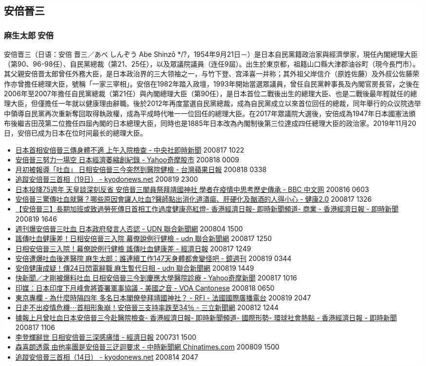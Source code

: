 ## 安倍晉三

### 麻生太郎 安倍

安倍晋三（日语：安倍 晋三／あべ しんぞう Abe Shinzō */?，1954年9月21日－）是日本自民黨籍政治家與經濟學家，現任內閣總理大臣（第90、96-98任）、自民黨總裁（第21、25任），以及眾議院議員（连任9屆）。出生於東京都，祖籍山口縣大津郡油谷町（現今長門市）。其父親安倍晋太郎曾任外務大臣，是日本政治界的三大领袖之一，与竹下登、宫泽喜一并称；其外祖父岸信介（原姓佐藤）及外叔公佐藤荣作亦曾擔任總理大臣，號稱「一家三宰相」。安倍在1982年踏入政壇，1993年開始當選眾議員，曾任自民黨幹事長及內閣官房長官，之後在2006年至2007年擔任自民黨總裁（第21任）與內閣總理大臣（第90任），是日本首位二戰後出生的總理大臣、也是二戰後最年輕就任的總理大臣，但僅擔任一年就以健康理由辭職。後於2012年再度當選自民黨總裁，成為自民黨成立以來首位回任的總裁，同年舉行的众议院选举中領導自民黨再次重新奪回取得執政權，成為平成時代唯一一位回任的總理大臣。在2017年眾議院大選後，安倍成為1947年日本國憲法頒布後繼吉田茂第二位擔任四屆內閣的日本總理大臣，同時也是1885年日本改為內閣制後第三位達成四任總理大臣的政治家。2019年11月20日，安倍已成为日本在位时间最长的總理大臣。
- [日本首相安倍晉三傳身體不適 上午入院檢查 - 中央社即時新聞](https://www.cna.com.tw/news/firstnews/202008170028.aspx "日本首相安倍晉三傳身體不適 上午入院檢查 - 中央社即時新聞") 200817 1022
- [安倍晉三努力一場空 日本經濟萎縮創紀錄 - Yahoo奇摩股市](https://tw.stock.yahoo.com/news/%E5%AE%89%E5%80%8D%E6%99%89%E4%B8%89%E5%8A%AA%E5%8A%9B-%E5%A0%B4%E7%A9%BA-%E6%97%A5%E6%9C%AC%E7%B6%93%E6%BF%9F%E8%90%8E%E7%B8%AE%E5%89%B5%E7%B4%80%E9%8C%84-160937825.html "安倍晉三努力一場空 日本經濟萎縮創紀錄 - Yahoo奇摩股市") 200818 0009
- [月初被報導「吐血」 日相安倍晉三今突然到醫院健檢 - 台灣蘋果日報](https://tw.appledaily.com/international/20200817/XYI6LSVR44OR3PC2DAFS7LXZFM/ "月初被報導「吐血」 日相安倍晉三今突然到醫院健檢 - 台灣蘋果日報") 200818 0338
- [追蹤安倍晉三首相（19日） - kyodonews.net](https://tchina.kyodonews.net/news/2020/08/a3bd19ffeac3-19.html "追蹤安倍晉三首相（19日） - kyodonews.net") 200819 2300
- [日本投降75週年 天皇談深刻反省 安倍晉三閣員祭拜靖國神社 學者在疫情中思考歷史傳承 - BBC 中文网](https://www.bbc.com/zhongwen/trad/world-53791539 "日本投降75週年 天皇談深刻反省 安倍晉三閣員祭拜靖國神社 學者在疫情中思考歷史傳承 - BBC 中文网") 200816 0603
- [安倍晉三驚傳吐血就醫？哪些原因會讓人吐血?醫師點出消化道潰瘍、肝硬化及酗酒的人得小心 - 健康2.0](https://health.tvbs.com.tw/medical/324875 "安倍晉三驚傳吐血就醫？哪些原因會讓人吐血?醫師點出消化道潰瘍、肝硬化及酗酒的人得小心 - 健康2.0") 200817 1326
- [【安倍晉三】長期加班或致過勞死傳日首相工作過度健康亮紅燈- 香港經濟日報- 即時新聞頻道- 商業 - 香港經濟日報 - 即時新聞](https://inews.hket.com/article/2728906/%E3%80%90%E5%AE%89%E5%80%8D%E6%99%89%E4%B8%89%E3%80%91%E9%95%B7%E6%9C%9F%E5%8A%A0%E7%8F%AD%E6%88%96%E8%87%B4%E9%81%8E%E5%8B%9E%E6%AD%BB%E3%80%80%E5%82%B3%E6%97%A5%E9%A6%96%E7%9B%B8%E5%B7%A5%E4%BD%9C%E9%81%8E%E5%BA%A6%E5%81%A5%E5%BA%B7%E4%BA%AE%E7%B4%85%E7%87%88?mtc=20044 "【安倍晉三】長期加班或致過勞死傳日首相工作過度健康亮紅燈- 香港經濟日報- 即時新聞頻道- 商業 - 香港經濟日報 - 即時新聞") 200819 1646
- [週刊爆安倍晉三吐血 日本政府發言人否認 - UDN 聯合新聞網](https://udn.com/news/story/6809/4754737 "週刊爆安倍晉三吐血 日本政府發言人否認 - UDN 聯合新聞網") 200804 1500
- [謠傳吐血健康差！日相安倍晉三入院 幕僚說例行健檢 - udn 聯合新聞網](https://udn.com/news/story/6809/4787868 "謠傳吐血健康差！日相安倍晉三入院 幕僚說例行健檢 - udn 聯合新聞網") 200817 1250
- [日相安倍晉三入院！幕僚說例行健檢 謠傳吐血健康差 - 經濟日報](https://money.udn.com/money/story/5599/4787868 "日相安倍晉三入院！幕僚說例行健檢 謠傳吐血健康差 - 經濟日報") 200817 1249
- [安倍遭爆吐血後進醫院 麻生太郎：誰連續工作147天身體都會變怪吧 - 鏡週刊](https://www.mirrormedia.mg/story/20200818edi029/ "安倍遭爆吐血後進醫院 麻生太郎：誰連續工作147天身體都會變怪吧 - 鏡週刊") 200819 0344
- [安倍健康成疑！傳24日閃電辭職 麻生暫代日相 - udn 聯合新聞網](https://udn.com/news/story/6809/4793845?from=udn-catebreaknews_ch2 "安倍健康成疑！傳24日閃電辭職 麻生暫代日相 - udn 聯合新聞網") 200819 1449
- [快新聞／才剛被爆料吐血 日相安倍晉三今到慶應大學醫院診療 - Yahoo奇摩新聞](https://tw.news.yahoo.com/%E5%BF%AB%E6%96%B0%E8%81%9E-%E6%89%8D%E5%89%9B%E8%A2%AB%E7%88%86%E6%96%99%E5%90%90%E8%A1%80-%E6%97%A5%E7%9B%B8%E5%AE%89%E5%80%8D%E6%99%89%E4%B8%89%E4%BB%8A%E5%88%B0%E6%85%B6%E6%87%89%E5%A4%A7%E5%AD%B8%E9%86%AB%E9%99%A2%E8%A8%BA%E7%99%82-021236490.html "快新聞／才剛被爆料吐血 日相安倍晉三今到慶應大學醫院診療 - Yahoo奇摩新聞") 200817 1016
- [印媒：日本印度下月峰會將簽署軍事協議 - 美國之音 - VOA Cantonese](https://www.voacantonese.com/a/japan-india-military-pact-china-abe-health-20200817/5547247.html "印媒：日本印度下月峰會將簽署軍事協議 - 美國之音 - VOA Cantonese") 200818 0650
- [東京專欄 - 為什麼時隔四年 多名日本閣僚參拜靖國神社？ - RFI - 法國國際廣播電台](https://www.rfi.fr/tw/%E4%B8%AD%E5%9C%8B/20200819-%E7%82%BA%E4%BB%80%E9%BA%BC%E6%99%82%E9%9A%94%E5%9B%9B%E5%B9%B4-%E5%A4%9A%E5%90%8D%E6%97%A5%E6%9C%AC%E9%96%A3%E5%83%9A%E5%8F%83%E6%8B%9C%E9%9D%96%E5%9C%8B%E7%A5%9E%E7%A4%BE "東京專欄 - 為什麼時隔四年 多名日本閣僚參拜靖國神社？ - RFI - 法國國際廣播電台") 200819 2047
- [日走不出疫情危機⋯首相形象崩！安倍晉三支持率跌至34％ - 三立新聞網](https://www.setn.com/News.aspx?NewsID=795776 "日走不出疫情危機⋯首相形象崩！安倍晉三支持率跌至34％ - 三立新聞網") 200812 1244
- [據報上月曾吐血日本安倍晉三今赴醫院檢查- 香港經濟日報- 即時新聞頻道- 國際形勢- 環球社會熱點 - 香港經濟日報 - 即時新聞](https://inews.hket.com/article/2726278/%E6%93%9A%E5%A0%B1%E4%B8%8A%E6%9C%88%E6%9B%BE%E5%90%90%E8%A1%80%20%E6%97%A5%E6%9C%AC%E5%AE%89%E5%80%8D%E6%99%89%E4%B8%89%E4%BB%8A%E8%B5%B4%E9%86%AB%E9%99%A2%E6%AA%A2%E6%9F%A5?mtc=20042 "據報上月曾吐血日本安倍晉三今赴醫院檢查- 香港經濟日報- 即時新聞頻道- 國際形勢- 環球社會熱點 - 香港經濟日報 - 即時新聞") 200817 1106
- [李登輝辭世 日相安倍晉三深感痛惜 - 經濟日報](https://money.udn.com/money/story/5599/4744525 "李登輝辭世 日相安倍晉三深感痛惜 - 經濟日報") 200731 1500
- [森喜朗透露 由他率團是安倍晉三迂迴要求 - 中時新聞網 Chinatimes.com](https://www.chinatimes.com/realtimenews/20200809002753-260407 "森喜朗透露 由他率團是安倍晉三迂迴要求 - 中時新聞網 Chinatimes.com") 200809 1500
- [追蹤安倍晉三首相（14日） - kyodonews.net](https://tchina.kyodonews.net/news/2020/08/d2a393def866-14.html "追蹤安倍晉三首相（14日） - kyodonews.net") 200814 2047
